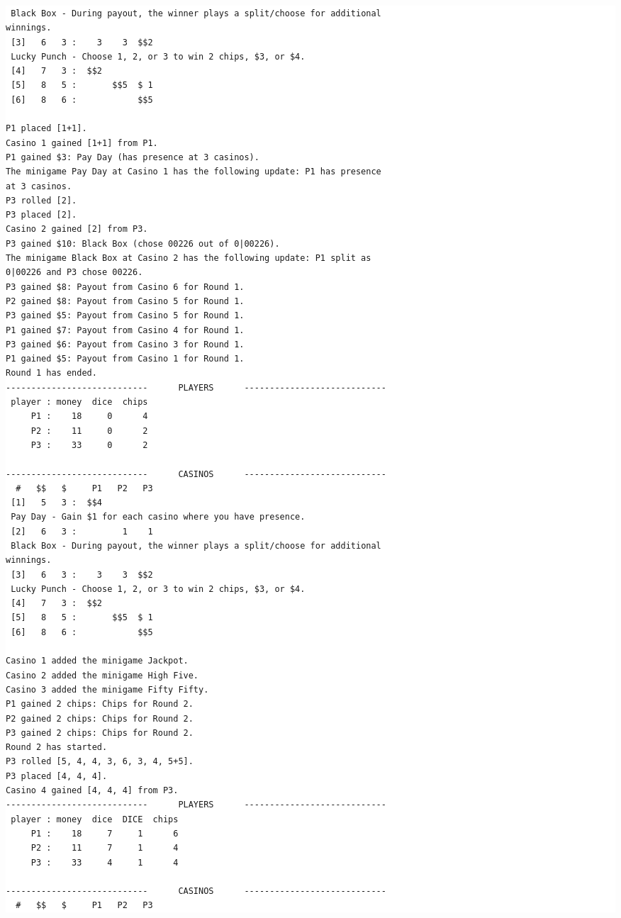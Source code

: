 ```
 Black Box - During payout, the winner plays a split/choose for additional 
winnings.                                                                  
 [3]   6   3 :    3    3  $$2                                              
 Lucky Punch - Choose 1, 2, or 3 to win 2 chips, $3, or $4.                
 [4]   7   3 :  $$2                                                        
 [5]   8   5 :       $$5  $ 1                                              
 [6]   8   6 :            $$5                                              

P1 placed [1+1].                                                           
Casino 1 gained [1+1] from P1.                                             
P1 gained $3: Pay Day (has presence at 3 casinos).                         
The minigame Pay Day at Casino 1 has the following update: P1 has presence 
at 3 casinos.                                                              
P3 rolled [2].                                                             
P3 placed [2].                                                             
Casino 2 gained [2] from P3.                                               
P3 gained $10: Black Box (chose 00226 out of 0|00226).                     
The minigame Black Box at Casino 2 has the following update: P1 split as   
0|00226 and P3 chose 00226.                                                
P3 gained $8: Payout from Casino 6 for Round 1.                            
P2 gained $8: Payout from Casino 5 for Round 1.                            
P3 gained $5: Payout from Casino 5 for Round 1.                            
P1 gained $7: Payout from Casino 4 for Round 1.                            
P3 gained $6: Payout from Casino 3 for Round 1.                            
P1 gained $5: Payout from Casino 1 for Round 1.                            
Round 1 has ended.                                                         
----------------------------      PLAYERS      ----------------------------
 player : money  dice  chips                                               
     P1 :    18     0      4
     P2 :    11     0      2
     P3 :    33     0      2

----------------------------      CASINOS      ----------------------------
  #   $$   $     P1   P2   P3                                              
 [1]   5   3 :  $$4                                                        
 Pay Day - Gain $1 for each casino where you have presence.                
 [2]   6   3 :         1    1                                              
 Black Box - During payout, the winner plays a split/choose for additional 
winnings.                                                                  
 [3]   6   3 :    3    3  $$2                                              
 Lucky Punch - Choose 1, 2, or 3 to win 2 chips, $3, or $4.                
 [4]   7   3 :  $$2                                                        
 [5]   8   5 :       $$5  $ 1                                              
 [6]   8   6 :            $$5                                              

Casino 1 added the minigame Jackpot.                                       
Casino 2 added the minigame High Five.                                     
Casino 3 added the minigame Fifty Fifty.                                   
P1 gained 2 chips: Chips for Round 2.                                      
P2 gained 2 chips: Chips for Round 2.                                      
P3 gained 2 chips: Chips for Round 2.                                      
Round 2 has started.                                                       
P3 rolled [5, 4, 4, 3, 6, 3, 4, 5+5].                                      
P3 placed [4, 4, 4].                                                       
Casino 4 gained [4, 4, 4] from P3.                                         
----------------------------      PLAYERS      ----------------------------
 player : money  dice  DICE  chips                                         
     P1 :    18     7     1      6
     P2 :    11     7     1      4
     P3 :    33     4     1      4

----------------------------      CASINOS      ----------------------------
  #   $$   $     P1   P2   P3                                              
```